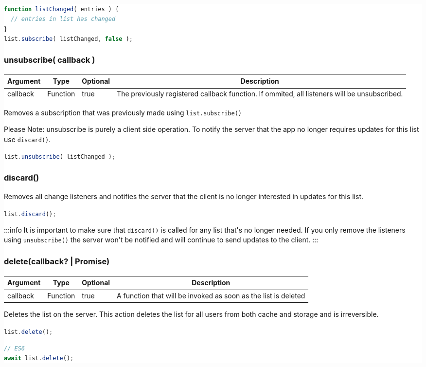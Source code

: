 ```javascript
function listChanged( entries ) {
  // entries in list has changed
}
list.subscribe( listChanged, false );
```

### unsubscribe( callback )

|Argument|Type|Optional|Description|
|---|---|---|---|
|callback|Function|true|The previously registered callback function. If ommited, all listeners will be unsubscribed.|

Removes a subscription that was previously made using `list.subscribe()`

Please Note: unsubscribe is purely a client side operation. To notify the server
that the app no longer requires updates for this list use `discard()`.

```javascript
list.unsubscribe( listChanged );
```

### discard()
Removes all change listeners and notifies the server that the client is no longer interested in updates for this list.

```javascript
list.discard();
```

:::info
It is important to make sure that `discard()` is called for any list that's no longer needed. If you only remove the listeners using `unsubscribe()` the server won't be notified and will continue to send updates to the client.
:::

### delete(callback? | Promise)
|Argument|Type|Optional|Description|
|---|---|---|---|
|callback|Function|true|A function that will be invoked as soon as the list is deleted|

Deletes the list on the server. This action deletes the list for all users from both cache and storage and is irreversible.

```javascript
list.delete();
```

```javascript
// ES6
await list.delete();
```
